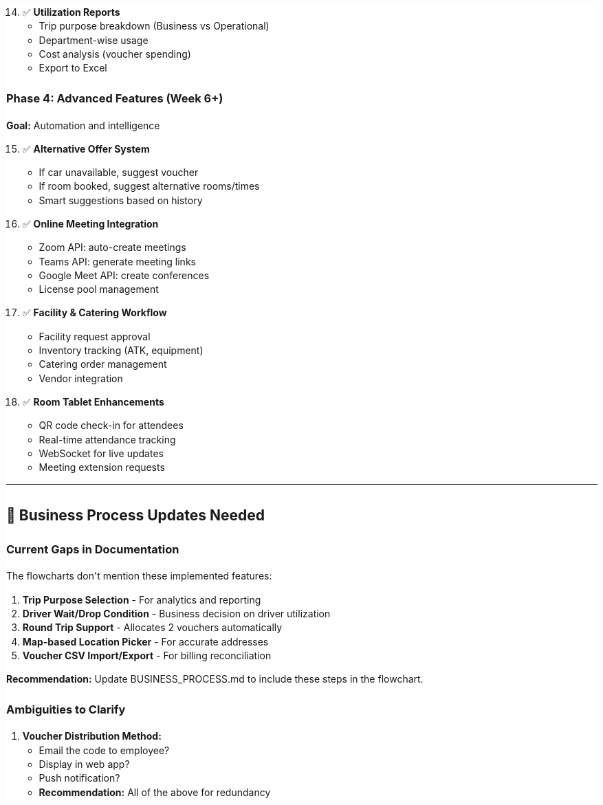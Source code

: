 14. ✅ **Utilization Reports**
    - Trip purpose breakdown (Business vs Operational)
    - Department-wise usage
    - Cost analysis (voucher spending)
    - Export to Excel

### Phase 4: Advanced Features (Week 6+)
**Goal:** Automation and intelligence

15. ✅ **Alternative Offer System**
    - If car unavailable, suggest voucher
    - If room booked, suggest alternative rooms/times
    - Smart suggestions based on history

16. ✅ **Online Meeting Integration**
    - Zoom API: auto-create meetings
    - Teams API: generate meeting links
    - Google Meet API: create conferences
    - License pool management

17. ✅ **Facility & Catering Workflow**
    - Facility request approval
    - Inventory tracking (ATK, equipment)
    - Catering order management
    - Vendor integration

18. ✅ **Room Tablet Enhancements**
    - QR code check-in for attendees
    - Real-time attendance tracking
    - WebSocket for live updates
    - Meeting extension requests

---

## 🔄 Business Process Updates Needed

### Current Gaps in Documentation

The flowcharts don't mention these implemented features:
1. **Trip Purpose Selection** - For analytics and reporting
2. **Driver Wait/Drop Condition** - Business decision on driver utilization
3. **Round Trip Support** - Allocates 2 vouchers automatically
4. **Map-based Location Picker** - For accurate addresses
5. **Voucher CSV Import/Export** - For billing reconciliation

**Recommendation:** Update BUSINESS_PROCESS.md to include these steps in the flowchart.

### Ambiguities to Clarify

1. **Voucher Distribution Method:**
   - Email the code to employee?
   - Display in web app?
   - Push notification?
   - **Recommendation:** All of the above for redundancy
